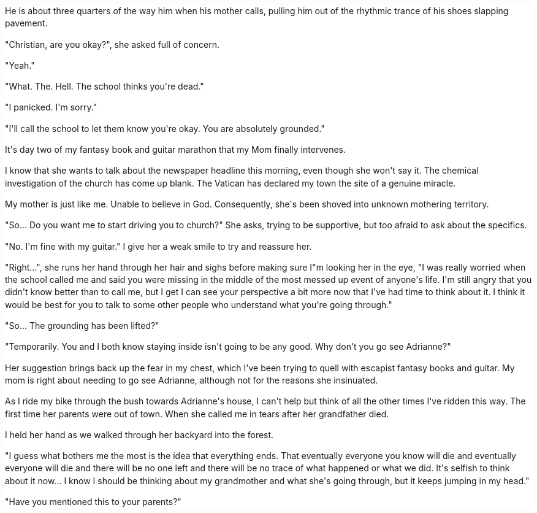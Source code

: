 He is about three quarters of the way him when his mother calls, pulling him out 
of the rhythmic trance of his shoes slapping pavement.

"Christian, are you okay?", she asked full of concern.

"Yeah."

"What. The. Hell. The school thinks you're dead."

"I panicked. I'm sorry."

"I'll call the school to let them know you're okay. You are absolutely 
grounded."

It's day two of my fantasy book and guitar marathon that my Mom finally 
intervenes.

I know that she wants to talk about the newspaper headline this morning, even 
though she won't say it. The chemical investigation of the church has come up 
blank. The Vatican has declared my town the site of a genuine miracle.

My mother is just like me. Unable to believe in God. Consequently, she's been 
shoved into unknown mothering territory.

"So... Do you want me to start driving you to church?" She asks, trying to be 
supportive, but too afraid to ask about the specifics.

"No. I'm fine with my guitar." I give her a weak smile to try and reassure her.

"Right...", she runs her hand through her hair and sighs before making sure I"m 
looking her in the eye, "I was really worried when the school called me and said 
you were missing in the middle of the most messed up event of anyone's life. I'm 
still angry that you didn't know better than to call me, but I get I can see 
your perspective a bit more now that I've had time to think about it. I think it 
would be best for you to talk to some other people who understand what you're 
going through." 

"So... The grounding has been lifted?"

"Temporarily. You and I both know staying inside isn't going to be any good. Why 
don't you go see Adrianne?"

Her suggestion brings back up the fear in my chest, which I've been trying to 
quell with escapist fantasy books and guitar. My mom is right about needing to 
go see Adrianne, although not for the reasons she insinuated.

As I ride my bike through the bush towards Adrianne's house, I can't help but 
think of all the other times I've ridden this way. The first time her parents 
were out of town. When she called me in tears after her grandfather died.

I held her hand as we walked through her backyard into the forest.

"I guess what bothers me the most is the idea that everything ends. That 
eventually everyone you know will die and eventually everyone will die and there 
will be no one left and there will be no trace of what happened or what we did. 
It's selfish to think about it now... I know I should be thinking about my 
grandmother and what she's going through, but it keeps jumping in my head."

"Have you mentioned this to your parents?"

